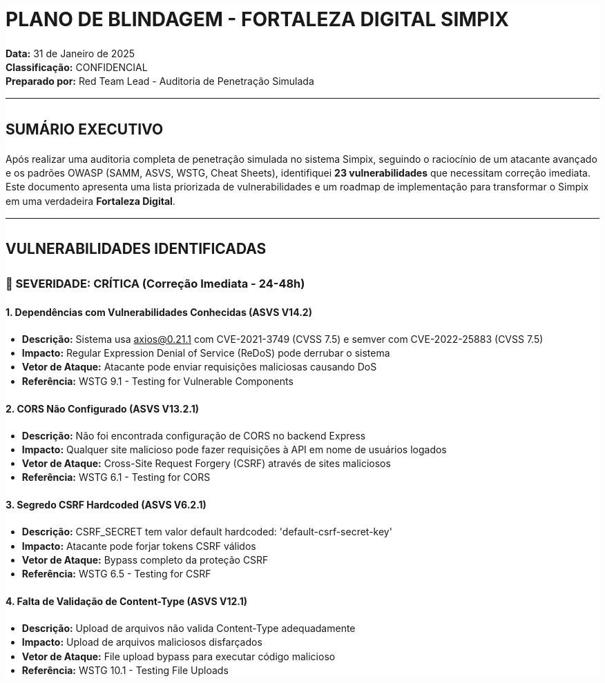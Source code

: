 # PLANO DE BLINDAGEM - FORTALEZA DIGITAL SIMPIX

**Data:** 31 de Janeiro de 2025  
**Classificação:** CONFIDENCIAL  
**Preparado por:** Red Team Lead - Auditoria de Penetração Simulada

---

## SUMÁRIO EXECUTIVO

Após realizar uma auditoria completa de penetração simulada no sistema Simpix, seguindo o raciocínio de um atacante avançado e os padrões OWASP (SAMM, ASVS, WSTG, Cheat Sheets), identifiquei **23 vulnerabilidades** que necessitam correção imediata. Este documento apresenta uma lista priorizada de vulnerabilidades e um roadmap de implementação para transformar o Simpix em uma verdadeira **Fortaleza Digital**.

---

## VULNERABILIDADES IDENTIFICADAS

### 🔴 SEVERIDADE: CRÍTICA (Correção Imediata - 24-48h)

#### 1. **Dependências com Vulnerabilidades Conhecidas (ASVS V14.2)**

- **Descrição:** Sistema usa axios@0.21.1 com CVE-2021-3749 (CVSS 7.5) e semver com CVE-2022-25883 (CVSS 7.5)
- **Impacto:** Regular Expression Denial of Service (ReDoS) pode derrubar o sistema
- **Vetor de Ataque:** Atacante pode enviar requisições maliciosas causando DoS
- **Referência:** WSTG 9.1 - Testing for Vulnerable Components

#### 2. **CORS Não Configurado (ASVS V13.2.1)**

- **Descrição:** Não foi encontrada configuração de CORS no backend Express
- **Impacto:** Qualquer site malicioso pode fazer requisições à API em nome de usuários logados
- **Vetor de Ataque:** Cross-Site Request Forgery (CSRF) através de sites maliciosos
- **Referência:** WSTG 6.1 - Testing for CORS

#### 3. **Segredo CSRF Hardcoded (ASVS V6.2.1)**

- **Descrição:** CSRF_SECRET tem valor default hardcoded: 'default-csrf-secret-key'
- **Impacto:** Atacante pode forjar tokens CSRF válidos
- **Vetor de Ataque:** Bypass completo da proteção CSRF
- **Referência:** WSTG 6.5 - Testing for CSRF

#### 4. **Falta de Validação de Content-Type (ASVS V12.1)**

- **Descrição:** Upload de arquivos não valida Content-Type adequadamente
- **Impacto:** Upload de arquivos maliciosos disfarçados
- **Vetor de Ataque:** File upload bypass para executar código malicioso
- **Referência:** WSTG 10.1 - Testing File Uploads
